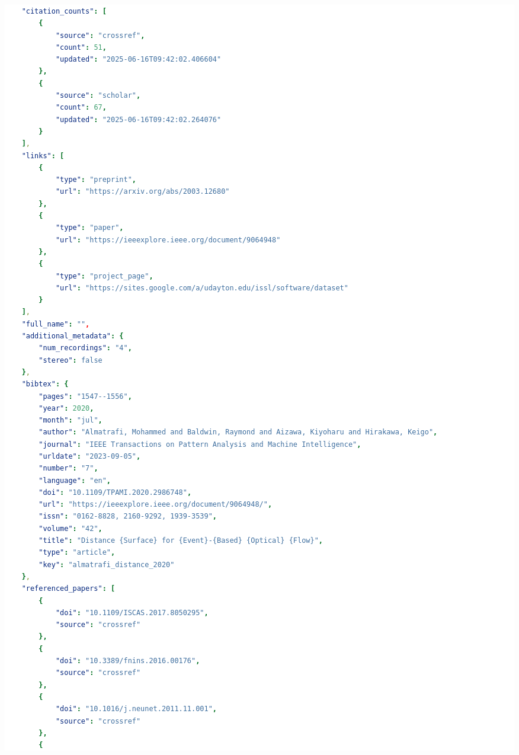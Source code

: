 ```yaml
    "citation_counts": [
        {
            "source": "crossref",
            "count": 51,
            "updated": "2025-06-16T09:42:02.406604"
        },
        {
            "source": "scholar",
            "count": 67,
            "updated": "2025-06-16T09:42:02.264076"
        }
    ],
    "links": [
        {
            "type": "preprint",
            "url": "https://arxiv.org/abs/2003.12680"
        },
        {
            "type": "paper",
            "url": "https://ieeexplore.ieee.org/document/9064948"
        },
        {
            "type": "project_page",
            "url": "https://sites.google.com/a/udayton.edu/issl/software/dataset"
        }
    ],
    "full_name": "",
    "additional_metadata": {
        "num_recordings": "4",
        "stereo": false
    },
    "bibtex": {
        "pages": "1547--1556",
        "year": 2020,
        "month": "jul",
        "author": "Almatrafi, Mohammed and Baldwin, Raymond and Aizawa, Kiyoharu and Hirakawa, Keigo",
        "journal": "IEEE Transactions on Pattern Analysis and Machine Intelligence",
        "urldate": "2023-09-05",
        "number": "7",
        "language": "en",
        "doi": "10.1109/TPAMI.2020.2986748",
        "url": "https://ieeexplore.ieee.org/document/9064948/",
        "issn": "0162-8828, 2160-9292, 1939-3539",
        "volume": "42",
        "title": "Distance {Surface} for {Event}-{Based} {Optical} {Flow}",
        "type": "article",
        "key": "almatrafi_distance_2020"
    },
    "referenced_papers": [
        {
            "doi": "10.1109/ISCAS.2017.8050295",
            "source": "crossref"
        },
        {
            "doi": "10.3389/fnins.2016.00176",
            "source": "crossref"
        },
        {
            "doi": "10.1016/j.neunet.2011.11.001",
            "source": "crossref"
        },
        {
```